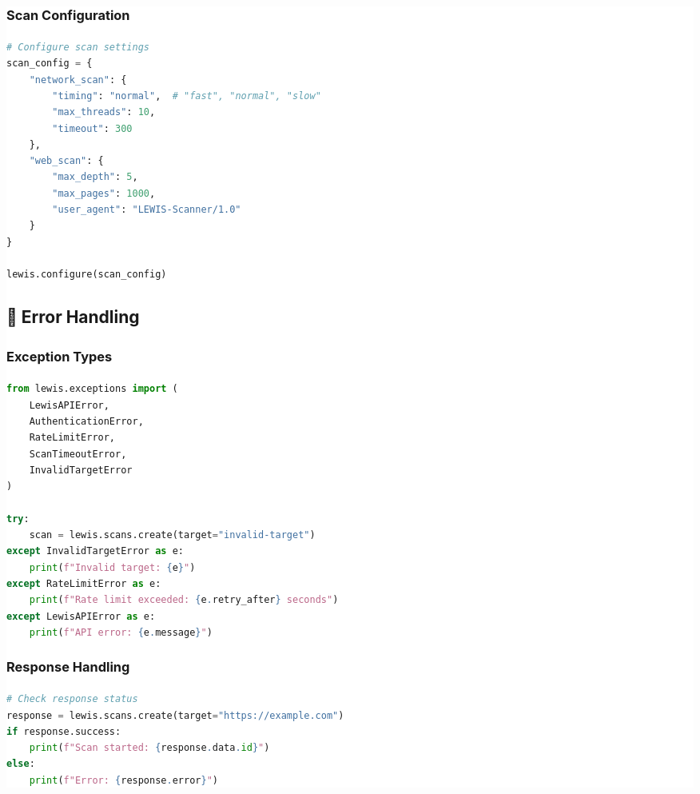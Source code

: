 ### Scan Configuration

```python
# Configure scan settings
scan_config = {
    "network_scan": {
        "timing": "normal",  # "fast", "normal", "slow"
        "max_threads": 10,
        "timeout": 300
    },
    "web_scan": {
        "max_depth": 5,
        "max_pages": 1000,
        "user_agent": "LEWIS-Scanner/1.0"
    }
}

lewis.configure(scan_config)
```

## 🚨 Error Handling

### Exception Types

```python
from lewis.exceptions import (
    LewisAPIError,
    AuthenticationError,
    RateLimitError,
    ScanTimeoutError,
    InvalidTargetError
)

try:
    scan = lewis.scans.create(target="invalid-target")
except InvalidTargetError as e:
    print(f"Invalid target: {e}")
except RateLimitError as e:
    print(f"Rate limit exceeded: {e.retry_after} seconds")
except LewisAPIError as e:
    print(f"API error: {e.message}")
```

### Response Handling

```python
# Check response status
response = lewis.scans.create(target="https://example.com")
if response.success:
    print(f"Scan started: {response.data.id}")
else:
    print(f"Error: {response.error}")
```
